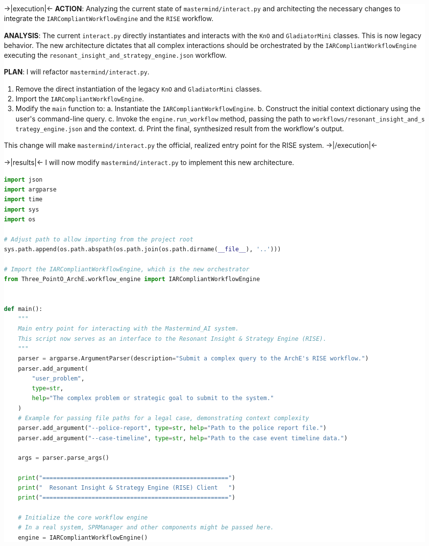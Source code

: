 ->|execution|<-
**ACTION**: Analyzing the current state of `mastermind/interact.py` and architecting the necessary changes to integrate the `IARCompliantWorkflowEngine` and the `RISE` workflow.

**ANALYSIS**: The current `interact.py` directly instantiates and interacts with the `KnO` and `GladiatorMini` classes. This is now legacy behavior. The new architecture dictates that all complex interactions should be orchestrated by the `IARCompliantWorkflowEngine` executing the `resonant_insight_and_strategy_engine.json` workflow.

**PLAN**: I will refactor `mastermind/interact.py`.
1.  Remove the direct instantiation of the legacy `KnO` and `GladiatorMini` classes.
2.  Import the `IARCompliantWorkflowEngine`.
3.  Modify the `main` function to:
    a. Instantiate the `IARCompliantWorkflowEngine`.
    b. Construct the initial context dictionary using the user's command-line query.
    c. Invoke the `engine.run_workflow` method, passing the path to `workflows/resonant_insight_and_strategy_engine.json` and the context.
    d. Print the final, synthesized result from the workflow's output.

This change will make `mastermind/interact.py` the official, realized entry point for the RISE system.
->|/execution|<-

->|results|<-
I will now modify `mastermind/interact.py` to implement this new architecture.

```python
import json
import argparse
import time
import sys
import os

# Adjust path to allow importing from the project root
sys.path.append(os.path.abspath(os.path.join(os.path.dirname(__file__), '..')))

# Import the IARCompliantWorkflowEngine, which is the new orchestrator
from Three_PointO_ArchE.workflow_engine import IARCompliantWorkflowEngine


def main():
    """
    Main entry point for interacting with the Mastermind_AI system.
    This script now serves as an interface to the Resonant Insight & Strategy Engine (RISE).
    """
    parser = argparse.ArgumentParser(description="Submit a complex query to the ArchE's RISE workflow.")
    parser.add_argument(
        "user_problem",
        type=str,
        help="The complex problem or strategic goal to submit to the system."
    )
    # Example for passing file paths for a legal case, demonstrating context complexity
    parser.add_argument("--police-report", type=str, help="Path to the police report file.")
    parser.add_argument("--case-timeline", type=str, help="Path to the case event timeline data.")
    
    args = parser.parse_args()

    print("=====================================================")
    print("  Resonant Insight & Strategy Engine (RISE) Client   ")
    print("=====================================================")

    # Initialize the core workflow engine
    # In a real system, SPRManager and other components might be passed here.
    engine = IARCompliantWorkflowEngine()

```